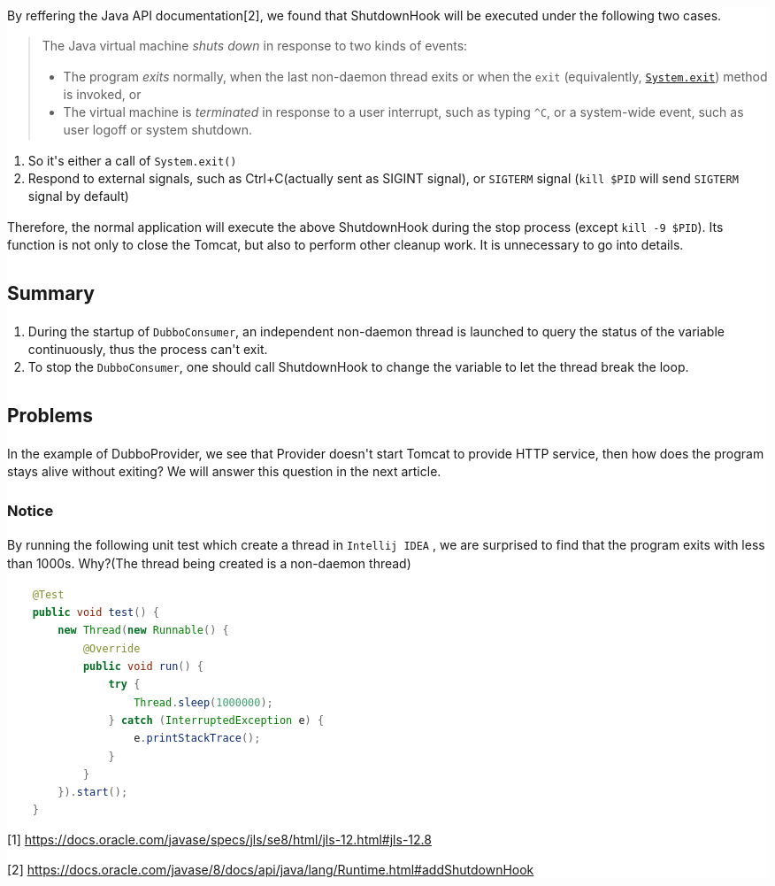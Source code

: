 By reffering the Java API documentation[2], we found that ShutdownHook will be executed under the following two cases.

> The Java virtual machine *shuts down* in response to two kinds of events:
>
> - The program *exits* normally, when the last non-daemon thread exits or when the `exit` (equivalently, [`System.exit`](https://docs.oracle.com/javase/8/docs/api/java/lang/System.html#exit-int-)) method is invoked, or
> - The virtual machine is *terminated* in response to a user interrupt, such as typing `^C`, or a system-wide event, such as user logoff or system shutdown.

1. So it's either a call of `System.exit()`
2. Respond to external signals, such as Ctrl+C(actually sent as SIGINT signal), or `SIGTERM` signal (`kill $PID` will send `SIGTERM` signal by default)

Therefore, the normal application will execute the above ShutdownHook during the stop process (except `kill -9 $PID`). Its function is not only to close the Tomcat, but also to perform other cleanup work. It is unnecessary to go into details.

## Summary

1. During the startup of `DubboConsumer`, an independent non-daemon thread is launched to query the status of the variable continuously, thus the process can't exit.
2. To stop the `DubboConsumer`, one should call ShutdownHook to change the variable to let the thread break the loop.

## Problems

In the example of DubboProvider, we see that Provider doesn't start Tomcat to provide HTTP service, then how does the program stays alive without exiting? We will answer this question in the next article.

### Notice

By running the following unit test which create a thread in `Intellij IDEA` , we are surprised to find that the program exits with less than 1000s. Why?(The thread being created is a non-daemon thread)

```java
    @Test
    public void test() {
        new Thread(new Runnable() {
            @Override
            public void run() {
                try {
                    Thread.sleep(1000000);
                } catch (InterruptedException e) {
                    e.printStackTrace();
                }
            }
        }).start();
    }
```



[1] https://docs.oracle.com/javase/specs/jls/se8/html/jls-12.html#jls-12.8

[2] https://docs.oracle.com/javase/8/docs/api/java/lang/Runtime.html#addShutdownHook
